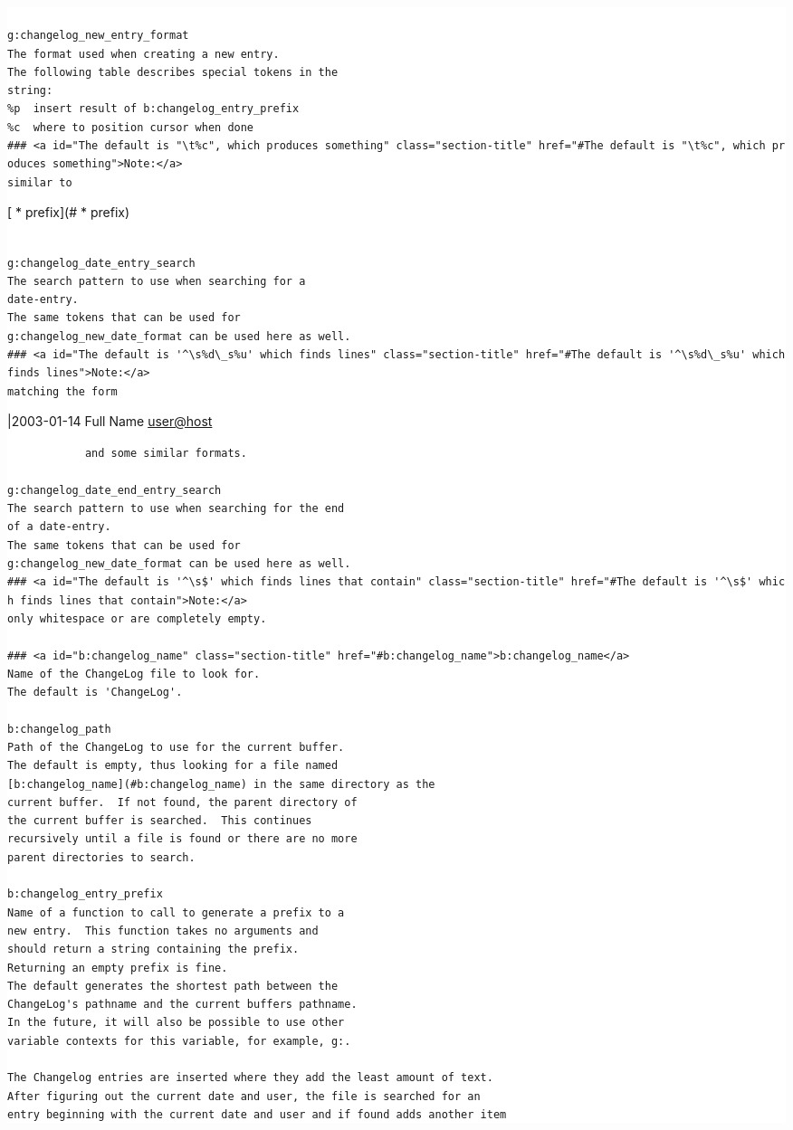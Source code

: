 ```

g:changelog_new_entry_format
The format used when creating a new entry.
The following table describes special tokens in the
string:
%p	insert result of b:changelog_entry_prefix
%c	where to position cursor when done
### <a id="The default is "\t%c", which produces something" class="section-title" href="#The default is "\t%c", which produces something">Note:</a>
similar to
```
[        * prefix](#        * prefix)

```

g:changelog_date_entry_search
The search pattern to use when searching for a
date-entry.
The same tokens that can be used for
g:changelog_new_date_format can be used here as well.
### <a id="The default is '^\s%d\_s%u' which finds lines" class="section-title" href="#The default is '^\s%d\_s%u' which finds lines">Note:</a>
matching the form
```
|2003-01-14  Full Name  <user@host>

```
			and some similar formats.

g:changelog_date_end_entry_search
The search pattern to use when searching for the end
of a date-entry.
The same tokens that can be used for
g:changelog_new_date_format can be used here as well.
### <a id="The default is '^\s$' which finds lines that contain" class="section-title" href="#The default is '^\s$' which finds lines that contain">Note:</a>
only whitespace or are completely empty.

### <a id="b:changelog_name" class="section-title" href="#b:changelog_name">b:changelog_name</a>
Name of the ChangeLog file to look for.
The default is 'ChangeLog'.

b:changelog_path
Path of the ChangeLog to use for the current buffer.
The default is empty, thus looking for a file named
[b:changelog_name](#b:changelog_name) in the same directory as the
current buffer.  If not found, the parent directory of
the current buffer is searched.  This continues
recursively until a file is found or there are no more
parent directories to search.

b:changelog_entry_prefix
Name of a function to call to generate a prefix to a
new entry.  This function takes no arguments and
should return a string containing the prefix.
Returning an empty prefix is fine.
The default generates the shortest path between the
ChangeLog's pathname and the current buffers pathname.
In the future, it will also be possible to use other
variable contexts for this variable, for example, g:.

The Changelog entries are inserted where they add the least amount of text.
After figuring out the current date and user, the file is searched for an
entry beginning with the current date and user and if found adds another item
```